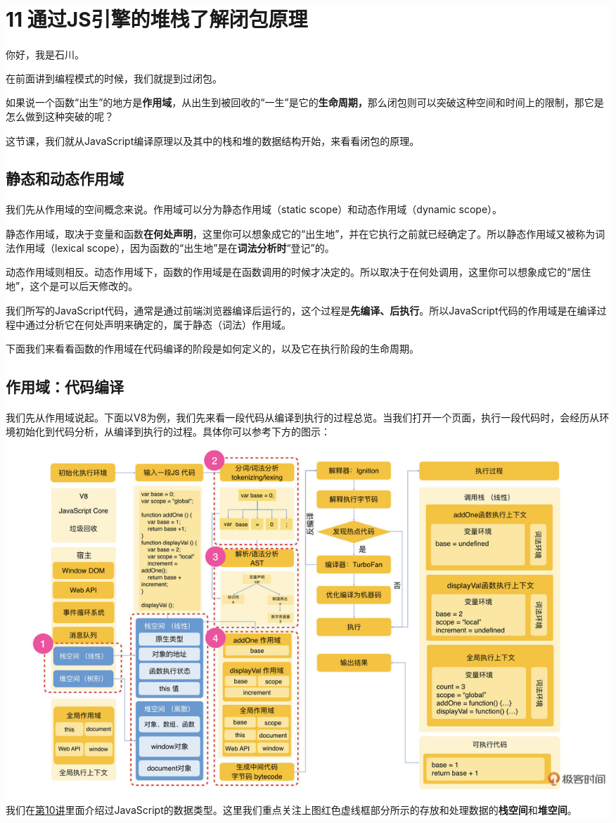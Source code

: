 <p align="center" id="tip"></p>
<h1 class="title" data-id="11 通过JS引擎的堆栈了解闭包原理" id="title">11 通过JS引擎的堆栈了解闭包原理</h1>
<div><p>你好，我是石川。</p>
<p>在前面讲到编程模式的时候，我们就提到过闭包。</p>
<p>如果说一个函数“出生”的地方是<strong>作用域</strong>，从出生到被回收的“一生”是它的<strong>生命周期，</strong>那么闭包则可以突破这种空间和时间上的限制，那它是怎么做到这种突破的呢？</p>
<p>这节课，我们就从JavaScript编译原理以及其中的栈和堆的数据结构开始，来看看闭包的原理。</p>
<h2 id="静态和动态作用域">静态和动态作用域</h2>
<p>我们先从作用域的空间概念来说。作用域可以分为静态作用域（static scope）和动态作用域（dynamic scope）。</p>
<p>静态作用域，取决于变量和函数<strong>在何处声明</strong>，这里你可以想象成它的“出生地”，并在它执行之前就已经确定了。所以静态作用域又被称为词法作用域（lexical scope），因为函数的“出生地”是在<strong>词法分析时</strong>“登记”的。</p>
<p>动态作用域则相反。动态作用域下，函数的作用域是在函数调用的时候才决定的。所以取决于在何处调用，这里你可以想象成它的“居住地”，这个是可以后天修改的。</p>
<p>我们所写的JavaScript代码，通常是通过前端浏览器编译后运行的，这个过程是<strong>先编译</strong><strong>、</strong><strong>后执行</strong>。所以JavaScript代码的作用域是在编译过程中通过分析它在何处声明来确定的，属于静态（词法）作用域。</p>
<p>下面我们来看看函数的作用域在代码编译的阶段是如何定义的，以及它在执行阶段的生命周期。</p>
<h2 id="作用域-代码编译">作用域：代码编译</h2>
<p>我们先从作用域说起。下面以V8为例，我们先来看一段代码从编译到执行的过程总览。当我们打开一个页面，执行一段代码时，会经历从环境初始化到代码分析，从编译到执行的过程。具体你可以参考下方的图示：</p>
<p><img alt="图片" src="assets/48c6a804d40742ab8caa921df52bc855.jpg"/></p>
<p>我们在<a href="https://time.geekbang.org/column/article/579427" target="_blank">第10讲</a>里面介绍过JavaScript的数据类型。这里我们重点关注上图红色虚线框部分所示的存放和处理数据的<strong>栈空间</strong>和<strong>堆空间</strong>。</p>